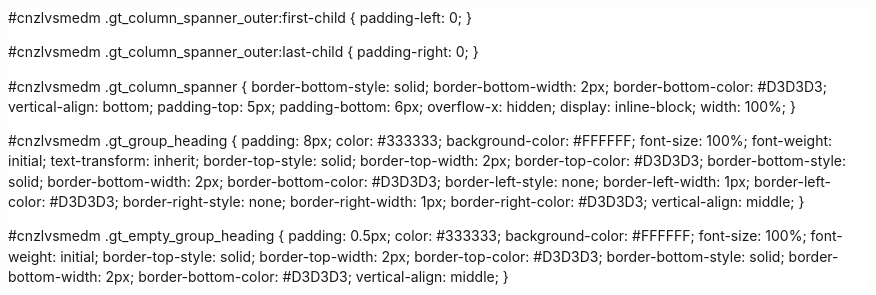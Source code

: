 #cnzlvsmedm .gt_column_spanner_outer:first-child {
  padding-left: 0;
}

#cnzlvsmedm .gt_column_spanner_outer:last-child {
  padding-right: 0;
}

#cnzlvsmedm .gt_column_spanner {
  border-bottom-style: solid;
  border-bottom-width: 2px;
  border-bottom-color: #D3D3D3;
  vertical-align: bottom;
  padding-top: 5px;
  padding-bottom: 6px;
  overflow-x: hidden;
  display: inline-block;
  width: 100%;
}

#cnzlvsmedm .gt_group_heading {
  padding: 8px;
  color: #333333;
  background-color: #FFFFFF;
  font-size: 100%;
  font-weight: initial;
  text-transform: inherit;
  border-top-style: solid;
  border-top-width: 2px;
  border-top-color: #D3D3D3;
  border-bottom-style: solid;
  border-bottom-width: 2px;
  border-bottom-color: #D3D3D3;
  border-left-style: none;
  border-left-width: 1px;
  border-left-color: #D3D3D3;
  border-right-style: none;
  border-right-width: 1px;
  border-right-color: #D3D3D3;
  vertical-align: middle;
}

#cnzlvsmedm .gt_empty_group_heading {
  padding: 0.5px;
  color: #333333;
  background-color: #FFFFFF;
  font-size: 100%;
  font-weight: initial;
  border-top-style: solid;
  border-top-width: 2px;
  border-top-color: #D3D3D3;
  border-bottom-style: solid;
  border-bottom-width: 2px;
  border-bottom-color: #D3D3D3;
  vertical-align: middle;
}
